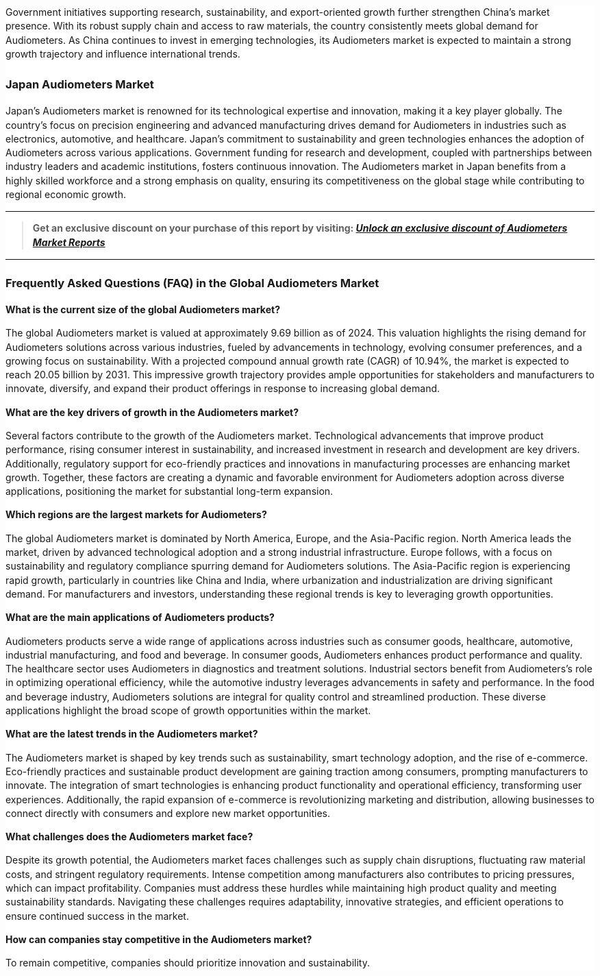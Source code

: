 Government initiatives supporting research, sustainability, and export-oriented growth further strengthen China&rsquo;s market presence. With its robust supply chain and access to raw materials, the country consistently meets global demand for Audiometers. As China continues to invest in emerging technologies, its Audiometers market is expected to maintain a strong growth trajectory and influence international trends.</p><h3>Japan Audiometers Market</h3><p>Japan&rsquo;s Audiometers market is renowned for its technological expertise and innovation, making it a key player globally. The country&rsquo;s focus on precision engineering and advanced manufacturing drives demand for Audiometers in industries such as electronics, automotive, and healthcare. Japan&rsquo;s commitment to sustainability and green technologies enhances the adoption of Audiometers across various applications. Government funding for research and development, coupled with partnerships between industry leaders and academic institutions, fosters continuous innovation. The Audiometers market in Japan benefits from a highly skilled workforce and a strong emphasis on quality, ensuring its competitiveness on the global stage while contributing to regional economic growth.</p><hr /><blockquote><p><strong>Get an exclusive discount on your purchase of this report by visiting: <em><a href="://marketresearchpulse.com/ask-for-discount/3868?utm_source=Github&amp;utm_medium=112">Unlock an exclusive discount of Audiometers Market Reports</a></em>&nbsp;</strong></p></blockquote><hr /><h3>Frequently Asked Questions (FAQ) in the Global Audiometers Market</h3><p><strong>What is the current size of the global Audiometers market?</strong></p><p>The global Audiometers market is valued at approximately 9.69 billion as of 2024. This valuation highlights the rising demand for Audiometers solutions across various industries, fueled by advancements in technology, evolving consumer preferences, and a growing focus on sustainability. With a projected compound annual growth rate (CAGR) of 10.94%, the market is expected to reach 20.05 billion by 2031. This impressive growth trajectory provides ample opportunities for stakeholders and manufacturers to innovate, diversify, and expand their product offerings in response to increasing global demand.</p><p><strong>What are the key drivers of growth in the Audiometers market?</strong></p><p>Several factors contribute to the growth of the Audiometers market. Technological advancements that improve product performance, rising consumer interest in sustainability, and increased investment in research and development are key drivers. Additionally, regulatory support for eco-friendly practices and innovations in manufacturing processes are enhancing market growth. Together, these factors are creating a dynamic and favorable environment for Audiometers adoption across diverse applications, positioning the market for substantial long-term expansion.</p><p><strong>Which regions are the largest markets for Audiometers?</strong></p><p>The global Audiometers market is dominated by North America, Europe, and the Asia-Pacific region. North America leads the market, driven by advanced technological adoption and a strong industrial infrastructure. Europe follows, with a focus on sustainability and regulatory compliance spurring demand for Audiometers solutions. The Asia-Pacific region is experiencing rapid growth, particularly in countries like China and India, where urbanization and industrialization are driving significant demand. For manufacturers and investors, understanding these regional trends is key to leveraging growth opportunities.</p><p><strong>What are the main applications of Audiometers products?</strong></p><p>Audiometers products serve a wide range of applications across industries such as consumer goods, healthcare, automotive, industrial manufacturing, and food and beverage. In consumer goods, Audiometers enhances product performance and quality. The healthcare sector uses Audiometers in diagnostics and treatment solutions. Industrial sectors benefit from Audiometers&rsquo;s role in optimizing operational efficiency, while the automotive industry leverages advancements in safety and performance. In the food and beverage industry, Audiometers solutions are integral for quality control and streamlined production. These diverse applications highlight the broad scope of growth opportunities within the market.</p><p><strong>What are the latest trends in the Audiometers market?</strong></p><p>The Audiometers market is shaped by key trends such as sustainability, smart technology adoption, and the rise of e-commerce. Eco-friendly practices and sustainable product development are gaining traction among consumers, prompting manufacturers to innovate. The integration of smart technologies is enhancing product functionality and operational efficiency, transforming user experiences. Additionally, the rapid expansion of e-commerce is revolutionizing marketing and distribution, allowing businesses to connect directly with consumers and explore new market opportunities.</p><p><strong>What challenges does the Audiometers market face?</strong></p><p>Despite its growth potential, the Audiometers market faces challenges such as supply chain disruptions, fluctuating raw material costs, and stringent regulatory requirements. Intense competition among manufacturers also contributes to pricing pressures, which can impact profitability. Companies must address these hurdles while maintaining high product quality and meeting sustainability standards. Navigating these challenges requires adaptability, innovative strategies, and efficient operations to ensure continued success in the market.</p><p><strong>How can companies stay competitive in the Audiometers market?</strong></p><p>To remain competitive, companies should prioritize innovation and sustainability.